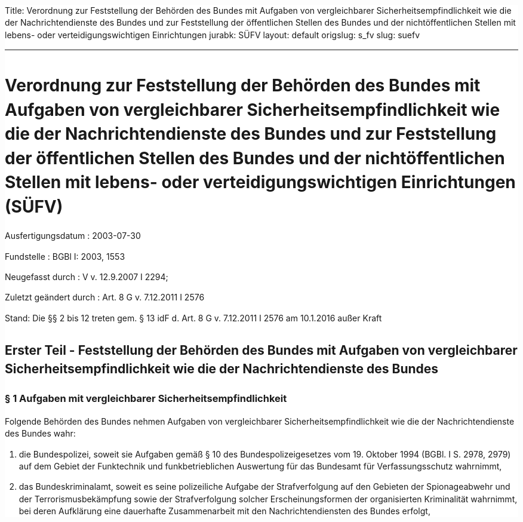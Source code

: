 Title: Verordnung zur Feststellung der Behörden des Bundes mit Aufgaben von vergleichbarer
  Sicherheitsempfindlichkeit wie die der Nachrichtendienste des Bundes und zur Feststellung
  der öffentlichen Stellen des Bundes und der nichtöffentlichen Stellen mit lebens-
  oder verteidigungswichtigen Einrichtungen
jurabk: SÜFV
layout: default
origslug: s_fv
slug: suefv

---

# Verordnung zur Feststellung der Behörden des Bundes mit Aufgaben von vergleichbarer Sicherheitsempfindlichkeit wie die der Nachrichtendienste des Bundes und zur Feststellung der öffentlichen Stellen des Bundes und der nichtöffentlichen Stellen mit lebens- oder verteidigungswichtigen Einrichtungen (SÜFV)

Ausfertigungsdatum
:   2003-07-30

Fundstelle
:   BGBl I: 2003, 1553

Neugefasst durch
:   V v. 12.9.2007 I 2294;

Zuletzt geändert durch
:   Art. 8 G v. 7.12.2011 I 2576

Stand: Die §§ 2 bis 12 treten gem. § 13 idF d. Art. 8 G v. 7.12.2011 I 2576 am 10.1.2016 außer Kraft

## Erster Teil - Feststellung der Behörden des Bundes mit Aufgaben von vergleichbarer Sicherheitsempfindlichkeit wie die der Nachrichtendienste des Bundes



### § 1 Aufgaben mit vergleichbarer Sicherheitsempfindlichkeit

Folgende Behörden des Bundes nehmen Aufgaben von vergleichbarer
Sicherheitsempfindlichkeit wie die der Nachrichtendienste des Bundes
wahr:

1.  die Bundespolizei, soweit sie Aufgaben gemäß § 10 des
    Bundespolizeigesetzes vom 19. Oktober 1994 (BGBl. I S. 2978, 2979) auf
    dem Gebiet der Funktechnik und funkbetrieblichen Auswertung für das
    Bundesamt für Verfassungsschutz wahrnimmt,


2.  das Bundeskriminalamt, soweit es seine polizeiliche Aufgabe der
    Strafverfolgung auf den Gebieten der Spionageabwehr und der
    Terrorismusbekämpfung sowie der Strafverfolgung solcher
    Erscheinungsformen der organisierten Kriminalität wahrnimmt, bei deren
    Aufklärung eine dauerhafte Zusammenarbeit mit den Nachrichtendiensten
    des Bundes erfolgt,
